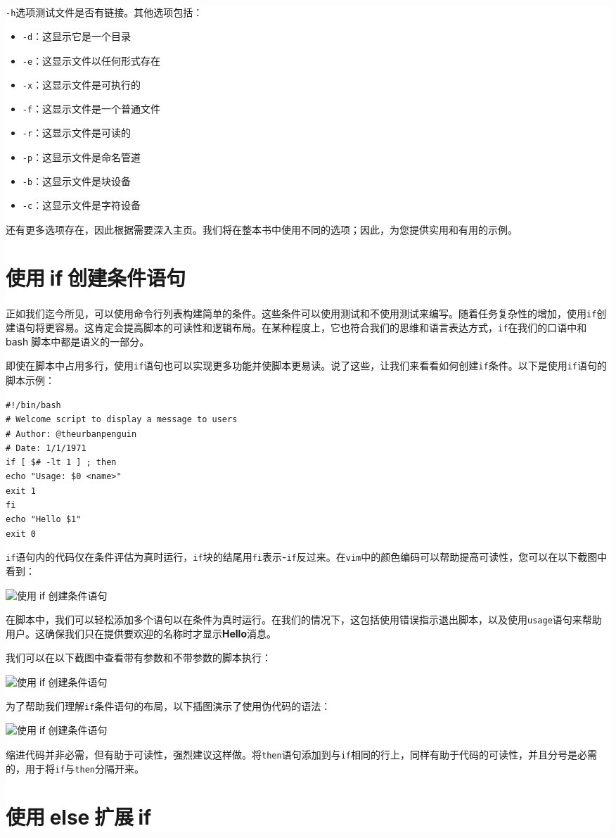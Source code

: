 `-h`选项测试文件是否有链接。其他选项包括：

+   `-d`：这显示它是一个目录

+   `-e`：这显示文件以任何形式存在

+   `-x`：这显示文件是可执行的

+   `-f`：这显示文件是一个普通文件

+   `-r`：这显示文件是可读的

+   `-p`：这显示文件是命名管道

+   `-b`：这显示文件是块设备

+   `-c`：这显示文件是字符设备

还有更多选项存在，因此根据需要深入主页。我们将在整本书中使用不同的选项；因此，为您提供实用和有用的示例。

# 使用 if 创建条件语句

正如我们迄今所见，可以使用命令行列表构建简单的条件。这些条件可以使用测试和不使用测试来编写。随着任务复杂性的增加，使用`if`创建语句将更容易。这肯定会提高脚本的可读性和逻辑布局。在某种程度上，它也符合我们的思维和语言表达方式，`if`在我们的口语中和 bash 脚本中都是语义的一部分。

即使在脚本中占用多行，使用`if`语句也可以实现更多功能并使脚本更易读。说了这些，让我们来看看如何创建`if`条件。以下是使用`if`语句的脚本示例：

```
#!/bin/bash
# Welcome script to display a message to users
# Author: @theurbanpenguin
# Date: 1/1/1971
if [ $# -lt 1 ] ; then
echo "Usage: $0 <name>"
exit 1
fi
echo "Hello $1"
exit 0
```

`if`语句内的代码仅在条件评估为真时运行，`if`块的结尾用`fi`表示-`if`反过来。在`vim`中的颜色编码可以帮助提高可读性，您可以在以下截图中看到：

![使用 if 创建条件语句](https://github.com/OpenDocCN/freelearn-linux-zh/raw/master/docs/ms-linux-sh-scp/img/00032.jpeg)

在脚本中，我们可以轻松添加多个语句以在条件为真时运行。在我们的情况下，这包括使用错误指示退出脚本，以及使用`usage`语句来帮助用户。这确保我们只在提供要欢迎的名称时才显示**Hello**消息。

我们可以在以下截图中查看带有参数和不带参数的脚本执行：

![使用 if 创建条件语句](https://github.com/OpenDocCN/freelearn-linux-zh/raw/master/docs/ms-linux-sh-scp/img/00033.jpeg)

为了帮助我们理解`if`条件语句的布局，以下插图演示了使用伪代码的语法：

![使用 if 创建条件语句](https://github.com/OpenDocCN/freelearn-linux-zh/raw/master/docs/ms-linux-sh-scp/img/00034.jpeg)

缩进代码并非必需，但有助于可读性，强烈建议这样做。将`then`语句添加到与`if`相同的行上，同样有助于代码的可读性，并且分号是必需的，用于将`if`与`then`分隔开来。

# 使用 else 扩展 if
